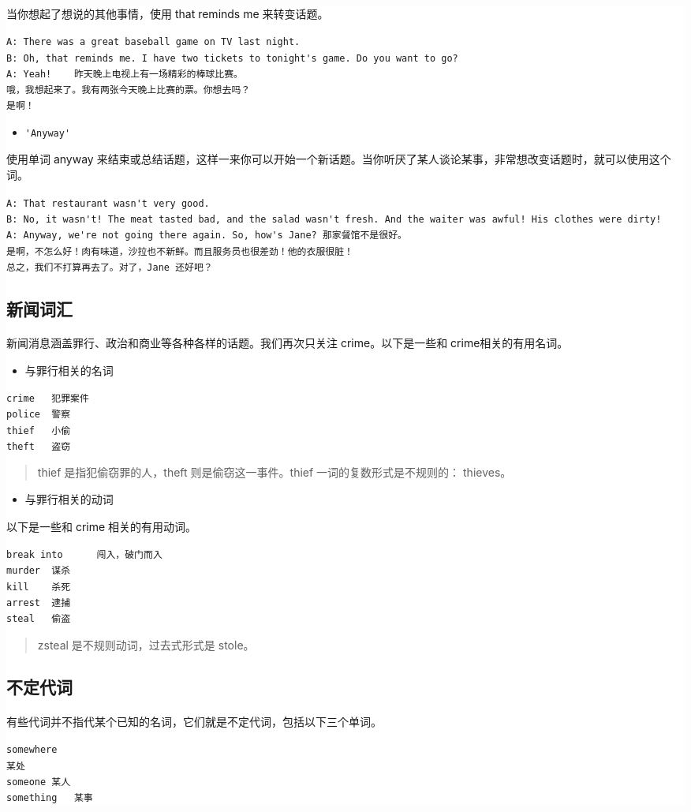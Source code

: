 当你想起了想说的其他事情，使用 that reminds me 来转变话题。

```
A: There was a great baseball game on TV last night.
B: Oh, that reminds me. I have two tickets to tonight's game. Do you want to go?
A: Yeah!	昨天晚上电视上有一场精彩的棒球比赛。
哦，我想起来了。我有两张今天晚上比赛的票。你想去吗？
是啊！
```

*  `'Anyway'`

使用单词 anyway 来结束或总结话题，这样一来你可以开始一个新话题。当你听厌了某人谈论某事，非常想改变话题时，就可以使用这个词。

```
A: That restaurant wasn't very good.
B: No, it wasn't! The meat tasted bad, and the salad wasn't fresh. And the waiter was awful! His clothes were dirty!
A: Anyway, we're not going there again. So, how's Jane?	那家餐馆不是很好。
是啊，不怎么好！肉有味道，沙拉也不新鲜。而且服务员也很差劲！他的衣服很脏！
总之，我们不打算再去了。对了，Jane 还好吧？
```


## 新闻词汇

新闻消息涵盖罪行、政治和商业等各种各样的话题。我们再次只关注 crime。以下是一些和 crime相关的有用名词。

* 与罪行相关的名词

```
crime	犯罪案件                    
police 	警察
thief  	小偷
theft	盗窃
```

> thief 是指犯偷窃罪的人，theft 则是偷窃这一事件。thief 一词的复数形式是不规则的： thieves。

* 与罪行相关的动词

以下是一些和 crime 相关的有用动词。

```
break into   	闯入，破门而入
murder	谋杀
kill	杀死
arrest	逮捕
steal	偷盗
```

>zsteal 是不规则动词，过去式形式是 stole。



## 不定代词

有些代词并不指代某个已知的名词，它们就是不定代词，包括以下三个单词。
```
somewhere
某处                                                            
someone	某人
something	某事   
```

